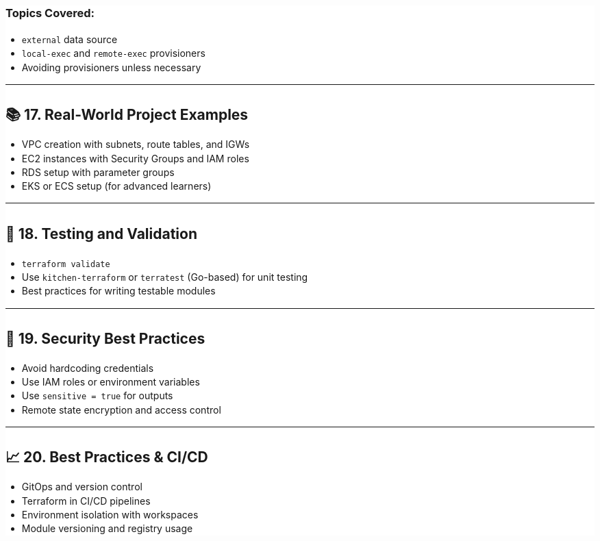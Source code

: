 ### Topics Covered:

- `external` data source
- `local-exec` and `remote-exec` provisioners
- Avoiding provisioners unless necessary

---

## 📚 17. Real-World Project Examples

- VPC creation with subnets, route tables, and IGWs
- EC2 instances with Security Groups and IAM roles
- RDS setup with parameter groups
- EKS or ECS setup (for advanced learners)

---

## 🧪 18. Testing and Validation

- `terraform validate`
- Use `kitchen-terraform` or `terratest` (Go-based) for unit testing
- Best practices for writing testable modules

---

## 🔐 19. Security Best Practices

- Avoid hardcoding credentials
- Use IAM roles or environment variables
- Use `sensitive = true` for outputs
- Remote state encryption and access control

---

## 📈 20. Best Practices & CI/CD

- GitOps and version control
- Terraform in CI/CD pipelines
- Environment isolation with workspaces
- Module versioning and registry usage
